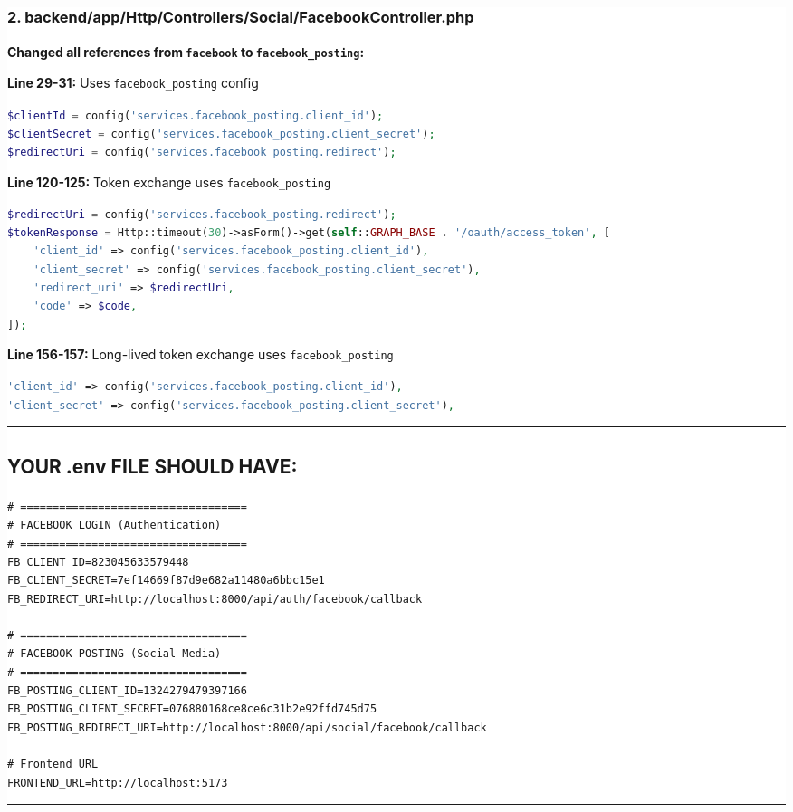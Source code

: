 ### 2. backend/app/Http/Controllers/Social/FacebookController.php

**Changed all references from `facebook` to `facebook_posting`:**

**Line 29-31:** Uses `facebook_posting` config
```php
$clientId = config('services.facebook_posting.client_id');
$clientSecret = config('services.facebook_posting.client_secret');
$redirectUri = config('services.facebook_posting.redirect');
```

**Line 120-125:** Token exchange uses `facebook_posting`
```php
$redirectUri = config('services.facebook_posting.redirect');
$tokenResponse = Http::timeout(30)->asForm()->get(self::GRAPH_BASE . '/oauth/access_token', [
    'client_id' => config('services.facebook_posting.client_id'),
    'client_secret' => config('services.facebook_posting.client_secret'),
    'redirect_uri' => $redirectUri,
    'code' => $code,
]);
```

**Line 156-157:** Long-lived token exchange uses `facebook_posting`
```php
'client_id' => config('services.facebook_posting.client_id'),
'client_secret' => config('services.facebook_posting.client_secret'),
```

---

## YOUR .env FILE SHOULD HAVE:

```env
# ===================================
# FACEBOOK LOGIN (Authentication)
# ===================================
FB_CLIENT_ID=823045633579448
FB_CLIENT_SECRET=7ef14669f87d9e682a11480a6bbc15e1
FB_REDIRECT_URI=http://localhost:8000/api/auth/facebook/callback

# ===================================
# FACEBOOK POSTING (Social Media)
# ===================================
FB_POSTING_CLIENT_ID=1324279479397166
FB_POSTING_CLIENT_SECRET=076880168ce8ce6c31b2e92ffd745d75
FB_POSTING_REDIRECT_URI=http://localhost:8000/api/social/facebook/callback

# Frontend URL
FRONTEND_URL=http://localhost:5173
```

---
